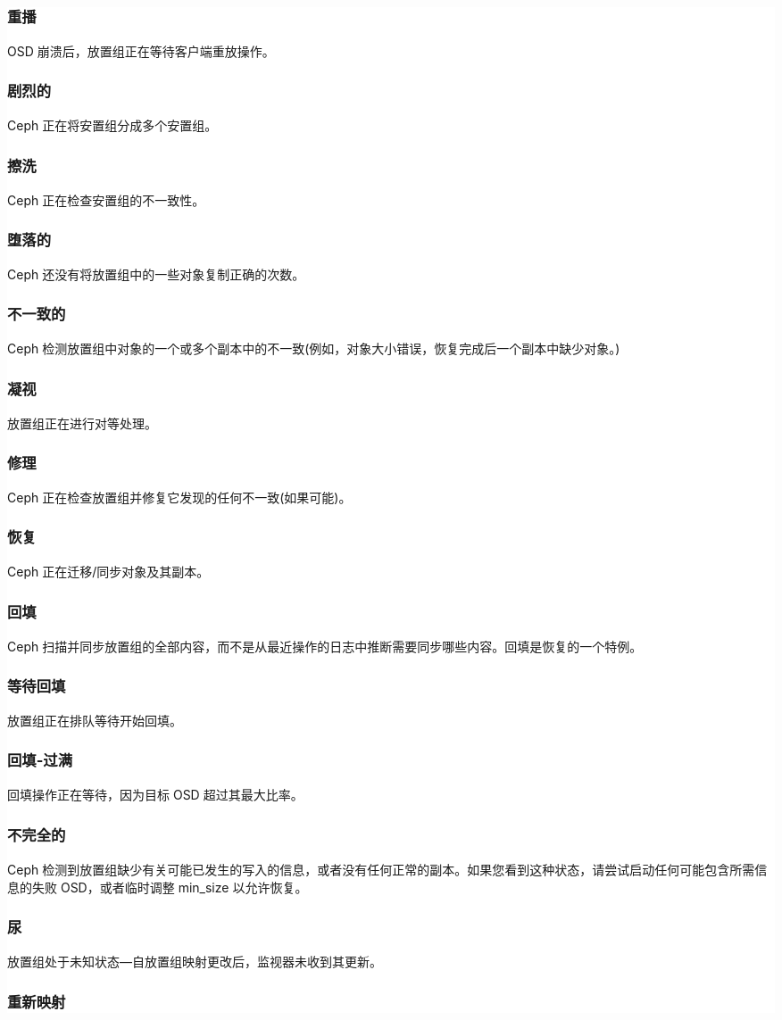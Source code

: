 ### 重播

OSD 崩溃后，放置组正在等待客户端重放操作。

### 剧烈的

Ceph 正在将安置组分成多个安置组。

### 擦洗

Ceph 正在检查安置组的不一致性。

### 堕落的

Ceph 还没有将放置组中的一些对象复制正确的次数。

### 不一致的

Ceph 检测放置组中对象的一个或多个副本中的不一致(例如，对象大小错误，恢复完成后一个副本中缺少对象。)

### 凝视

放置组正在进行对等处理。

### 修理

Ceph 正在检查放置组并修复它发现的任何不一致(如果可能)。

### 恢复

Ceph 正在迁移/同步对象及其副本。

### 回填

Ceph 扫描并同步放置组的全部内容，而不是从最近操作的日志中推断需要同步哪些内容。回填是恢复的一个特例。

### 等待回填

放置组正在排队等待开始回填。

### 回填-过满

回填操作正在等待，因为目标 OSD 超过其最大比率。

### 不完全的

Ceph 检测到放置组缺少有关可能已发生的写入的信息，或者没有任何正常的副本。如果您看到这种状态，请尝试启动任何可能包含所需信息的失败 OSD，或者临时调整 min_size 以允许恢复。

### 尿

放置组处于未知状态—自放置组映射更改后，监视器未收到其更新。

### 重新映射

